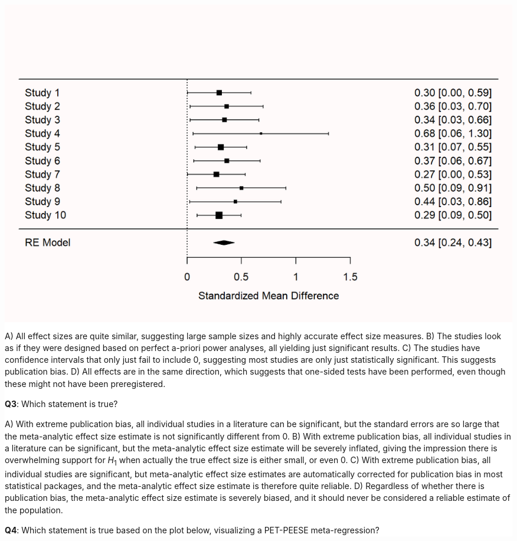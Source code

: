 <img src="12-bias_files/figure-html/metasimq2-1.png" width="100%" style="display: block; margin: auto;" />

A) All effect sizes are quite similar, suggesting large sample sizes and highly accurate effect size measures.
B) The studies look as if they were designed based on perfect a-priori power analyses, all yielding just significant results.
C) The studies have confidence intervals that only just fail to include 0, suggesting most studies are only just statistically significant. This suggests publication bias.
D) All effects are in the same direction, which suggests that one-sided tests have been performed, even though these might not have been preregistered.

**Q3**: Which statement is true?

A) With extreme publication bias, all individual studies in a literature can be significant, but the standard errors are so large that the meta-analytic effect size estimate is not significantly different from 0.
B) With extreme publication bias, all individual studies in a literature can be significant, but the meta-analytic effect size estimate will be severely inflated, giving the impression there is overwhelming support for $H_1$ when actually the true effect size is either small, or even 0.
C) With extreme publication bias, all individual studies are significant, but
meta-analytic effect size estimates are automatically corrected for publication bias in most statistical packages, and the meta-analytic effect size estimate is therefore quite reliable.
D) Regardless of whether there is publication bias, the meta-analytic effect size estimate is severely biased, and it should never be considered a reliable estimate of the population.

**Q4**: Which statement is true based on the plot below, visualizing a PET-PEESE meta-regression?
